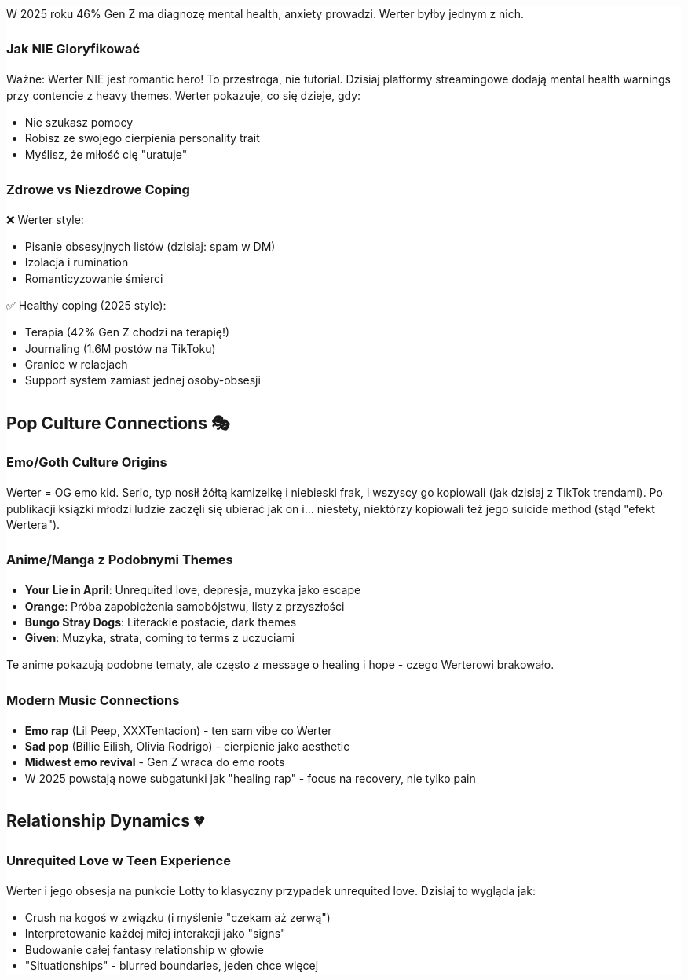 W 2025 roku 46% Gen Z ma diagnozę mental health, anxiety prowadzi. Werter byłby jednym z nich.

### Jak NIE Gloryfikować
Ważne: Werter NIE jest romantic hero! To przestroga, nie tutorial. Dzisiaj platformy streamingowe dodają mental health warnings przy contencie z heavy themes. Werter pokazuje, co się dzieje, gdy:
- Nie szukasz pomocy
- Robisz ze swojego cierpienia personality trait
- Myślisz, że miłość cię "uratuje"

### Zdrowe vs Niezdrowe Coping
❌ Werter style:
- Pisanie obsesyjnych listów (dzisiaj: spam w DM)
- Izolacja i rumination
- Romanticyzowanie śmierci

✅ Healthy coping (2025 style):
- Terapia (42% Gen Z chodzi na terapię!)
- Journaling (1.6M postów na TikToku)
- Granice w relacjach
- Support system zamiast jednej osoby-obsesji

## Pop Culture Connections 🎭

### Emo/Goth Culture Origins
Werter = OG emo kid. Serio, typ nosił żółtą kamizelkę i niebieski frak, i wszyscy go kopiowali (jak dzisiaj z TikTok trendami). Po publikacji książki młodzi ludzie zaczęli się ubierać jak on i... niestety, niektórzy kopiowali też jego suicide method (stąd "efekt Wertera").

### Anime/Manga z Podobnymi Themes
- **Your Lie in April**: Unrequited love, depresja, muzyka jako escape
- **Orange**: Próba zapobieżenia samobójstwu, listy z przyszłości
- **Bungo Stray Dogs**: Literackie postacie, dark themes
- **Given**: Muzyka, strata, coming to terms z uczuciami

Te anime pokazują podobne tematy, ale często z message o healing i hope - czego Werterowi brakowało.

### Modern Music Connections
- **Emo rap** (Lil Peep, XXXTentacion) - ten sam vibe co Werter
- **Sad pop** (Billie Eilish, Olivia Rodrigo) - cierpienie jako aesthetic
- **Midwest emo revival** - Gen Z wraca do emo roots
- W 2025 powstają nowe subgatunki jak "healing rap" - focus na recovery, nie tylko pain

## Relationship Dynamics 💔

### Unrequited Love w Teen Experience
Werter i jego obsesja na punkcie Lotty to klasyczny przypadek unrequited love. Dzisiaj to wygląda jak:
- Crush na kogoś w związku (i myślenie "czekam aż zerwą")
- Interpretowanie każdej miłej interakcji jako "signs"
- Budowanie całej fantasy relationship w głowie
- "Situationships" - blurred boundaries, jeden chce więcej
